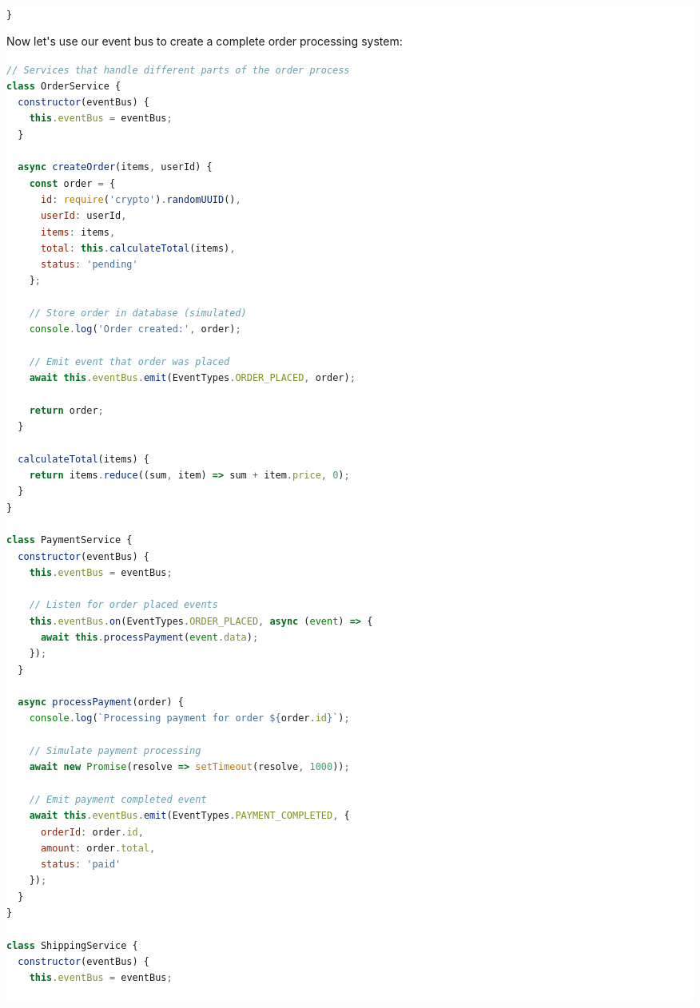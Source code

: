 ```javascript
}
```

Now let's use our event bus to create a complete order processing system:

```javascript
// Services that handle different parts of the order process
class OrderService {
  constructor(eventBus) {
    this.eventBus = eventBus;
  }
  
  async createOrder(items, userId) {
    const order = {
      id: require('crypto').randomUUID(),
      userId: userId,
      items: items,
      total: this.calculateTotal(items),
      status: 'pending'
    };
  
    // Store order in database (simulated)
    console.log('Order created:', order);
  
    // Emit event that order was placed
    await this.eventBus.emit(EventTypes.ORDER_PLACED, order);
  
    return order;
  }
  
  calculateTotal(items) {
    return items.reduce((sum, item) => sum + item.price, 0);
  }
}

class PaymentService {
  constructor(eventBus) {
    this.eventBus = eventBus;
  
    // Listen for order placed events
    this.eventBus.on(EventTypes.ORDER_PLACED, async (event) => {
      await this.processPayment(event.data);
    });
  }
  
  async processPayment(order) {
    console.log(`Processing payment for order ${order.id}`);
  
    // Simulate payment processing
    await new Promise(resolve => setTimeout(resolve, 1000));
  
    // Emit payment completed event
    await this.eventBus.emit(EventTypes.PAYMENT_COMPLETED, {
      orderId: order.id,
      amount: order.total,
      status: 'paid'
    });
  }
}

class ShippingService {
  constructor(eventBus) {
    this.eventBus = eventBus;
  
```
